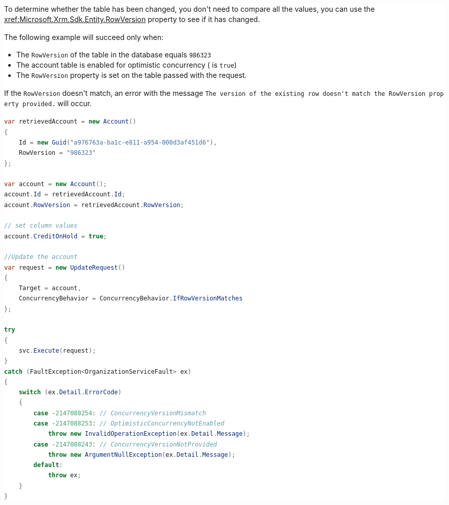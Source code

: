 To determine whether the table has been changed, you don't need to compare all the values, you can use the <xref:Microsoft.Xrm.Sdk.Entity.RowVersion> property to see if it has changed.

The following example will succeed only when:
- The `RowVersion` of the table in the database equals `986323`
- The account table is enabled for optimistic concurrency (<xref href="Microsoft.Xrm.Sdk.Metadata.EntityMetadata.IsOptimisticConcurrencyEnabled?text=EntityMetadata.IsOptimisticConcurrencyEnabled" /> is `true`)
- The `RowVersion` property is set on the table passed with the request.

If the `RowVersion` doesn't match, an error with the message `The version of the existing row doesn't match the RowVersion property provided.` will occur.

```csharp
var retrievedAccount = new Account()
{   
    Id = new Guid("a976763a-ba1c-e811-a954-000d3af451d6"), 
    RowVersion = "986323" 
};

var account = new Account();
account.Id = retrievedAccount.Id;
account.RowVersion = retrievedAccount.RowVersion;

// set column values
account.CreditOnHold = true;

//Update the account
var request = new UpdateRequest()
{ 
    Target = account,
    ConcurrencyBehavior = ConcurrencyBehavior.IfRowVersionMatches 
};

try
{
    svc.Execute(request);
}
catch (FaultException<OrganizationServiceFault> ex)
{
    switch (ex.Detail.ErrorCode)
    {
        case -2147088254: // ConcurrencyVersionMismatch 
        case -2147088253: // OptimisticConcurrencyNotEnabled 
            throw new InvalidOperationException(ex.Detail.Message);
        case -2147088243: // ConcurrencyVersionNotProvided
            throw new ArgumentNullException(ex.Detail.Message);
        default:
            throw ex;
    }
}
```
